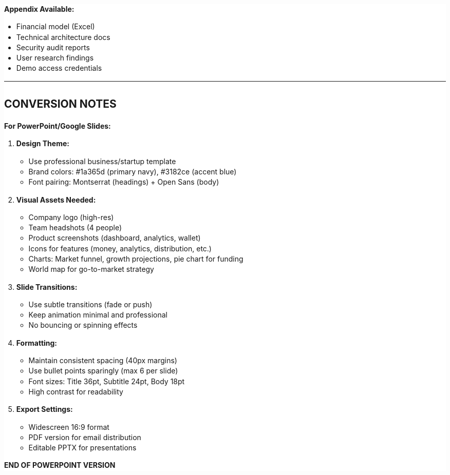 **Appendix Available:**
- Financial model (Excel)
- Technical architecture docs
- Security audit reports
- User research findings
- Demo access credentials

---

## CONVERSION NOTES

**For PowerPoint/Google Slides:**

1. **Design Theme:**
   - Use professional business/startup template
   - Brand colors: #1a365d (primary navy), #3182ce (accent blue)
   - Font pairing: Montserrat (headings) + Open Sans (body)

2. **Visual Assets Needed:**
   - Company logo (high-res)
   - Team headshots (4 people)
   - Product screenshots (dashboard, analytics, wallet)
   - Icons for features (money, analytics, distribution, etc.)
   - Charts: Market funnel, growth projections, pie chart for funding
   - World map for go-to-market strategy

3. **Slide Transitions:**
   - Use subtle transitions (fade or push)
   - Keep animation minimal and professional
   - No bouncing or spinning effects

4. **Formatting:**
   - Maintain consistent spacing (40px margins)
   - Use bullet points sparingly (max 6 per slide)
   - Font sizes: Title 36pt, Subtitle 24pt, Body 18pt
   - High contrast for readability

5. **Export Settings:**
   - Widescreen 16:9 format
   - PDF version for email distribution
   - Editable PPTX for presentations

**END OF POWERPOINT VERSION**
